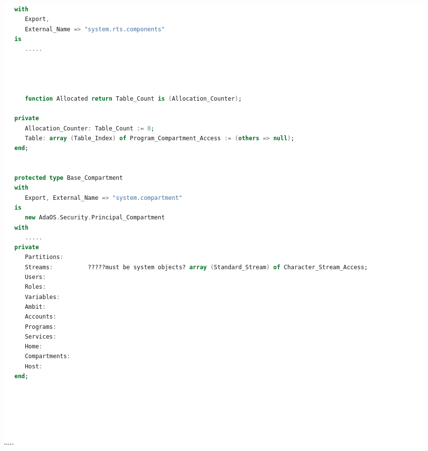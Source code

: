 ```ada
   with
      Export,
      External_Name => "system.rts.components"
   is
      .....
      
      
      
      
      function Allocated return Table_Count is (Allocation_Counter);
   
   private
      Allocation_Counter: Table_Count := 0;
      Table: array (Table_Index) of Program_Compartment_Access := (others => null);
   end;


   protected type Base_Compartment
   with
      Export, External_Name => "system.compartment"
   is
      new AdaOS.Security.Principal_Compartment
   with
      .....
   private
      Partitions: 
      Streams:          ?????must be system objects? array (Standard_Stream) of Character_Stream_Access;
      Users: 
      Roles: 
      Variables: 
      Ambit: 
      Accounts: 
      Programs: 
      Services: 
      Home: 
      Compartments: 
      Host: 
   end;
   
   
   
   
   

```





.....
